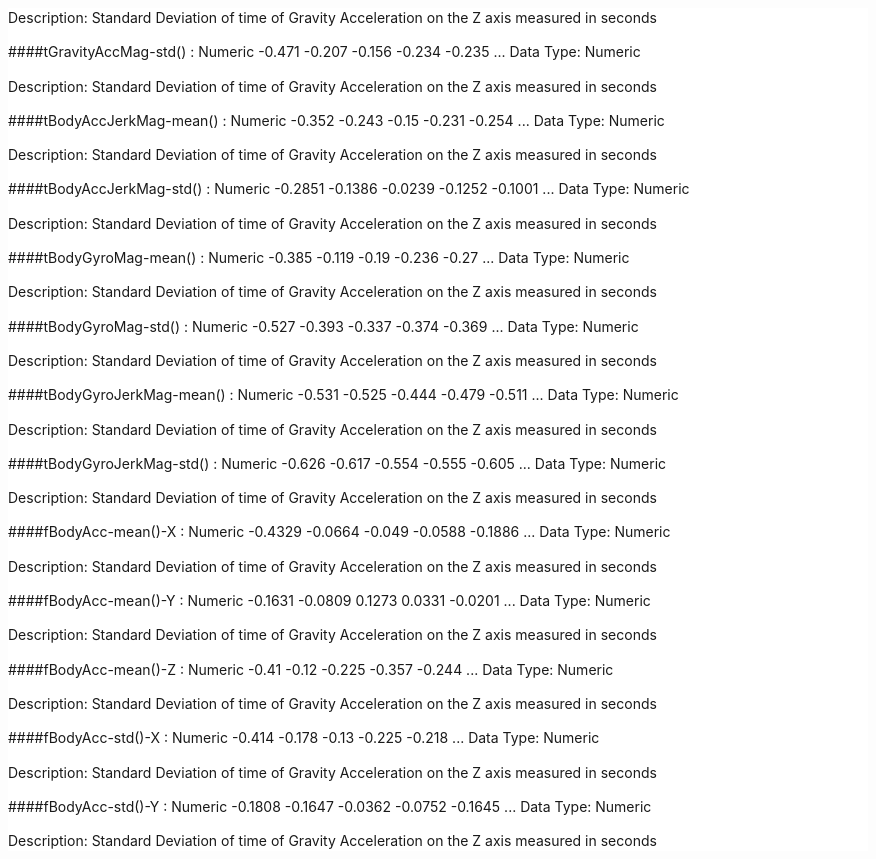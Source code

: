   Description: Standard Deviation of time of Gravity Acceleration on the Z axis measured in seconds

####tGravityAccMag-std()       : Numeric  -0.471 -0.207 -0.156 -0.234 -0.235 ...
  Data Type: Numeric  
  
  Description: Standard Deviation of time of Gravity Acceleration on the Z axis measured in seconds

####tBodyAccJerkMag-mean()     : Numeric  -0.352 -0.243 -0.15 -0.231 -0.254 ...
  Data Type: Numeric  
  
  Description: Standard Deviation of time of Gravity Acceleration on the Z axis measured in seconds

####tBodyAccJerkMag-std()      : Numeric  -0.2851 -0.1386 -0.0239 -0.1252 -0.1001 ...
  Data Type: Numeric  
  
  Description: Standard Deviation of time of Gravity Acceleration on the Z axis measured in seconds

####tBodyGyroMag-mean()        : Numeric  -0.385 -0.119 -0.19 -0.236 -0.27 ...
  Data Type: Numeric  
  
  Description: Standard Deviation of time of Gravity Acceleration on the Z axis measured in seconds

####tBodyGyroMag-std()         : Numeric  -0.527 -0.393 -0.337 -0.374 -0.369 ...
  Data Type: Numeric  
  
  Description: Standard Deviation of time of Gravity Acceleration on the Z axis measured in seconds

####tBodyGyroJerkMag-mean()    : Numeric  -0.531 -0.525 -0.444 -0.479 -0.511 ...
  Data Type: Numeric  
  
  Description: Standard Deviation of time of Gravity Acceleration on the Z axis measured in seconds

####tBodyGyroJerkMag-std()     : Numeric  -0.626 -0.617 -0.554 -0.555 -0.605 ...
  Data Type: Numeric  
  
  Description: Standard Deviation of time of Gravity Acceleration on the Z axis measured in seconds

####fBodyAcc-mean()-X          : Numeric  -0.4329 -0.0664 -0.049 -0.0588 -0.1886 ...
  Data Type: Numeric  
  
  Description: Standard Deviation of time of Gravity Acceleration on the Z axis measured in seconds

####fBodyAcc-mean()-Y          : Numeric  -0.1631 -0.0809 0.1273 0.0331 -0.0201 ...
  Data Type: Numeric  
  
  Description: Standard Deviation of time of Gravity Acceleration on the Z axis measured in seconds

####fBodyAcc-mean()-Z          : Numeric  -0.41 -0.12 -0.225 -0.357 -0.244 ...
  Data Type: Numeric  
  
  Description: Standard Deviation of time of Gravity Acceleration on the Z axis measured in seconds

####fBodyAcc-std()-X           : Numeric  -0.414 -0.178 -0.13 -0.225 -0.218 ...
  Data Type: Numeric  
  
  Description: Standard Deviation of time of Gravity Acceleration on the Z axis measured in seconds

####fBodyAcc-std()-Y           : Numeric  -0.1808 -0.1647 -0.0362 -0.0752 -0.1645 ...
  Data Type: Numeric  
  
  Description: Standard Deviation of time of Gravity Acceleration on the Z axis measured in seconds
